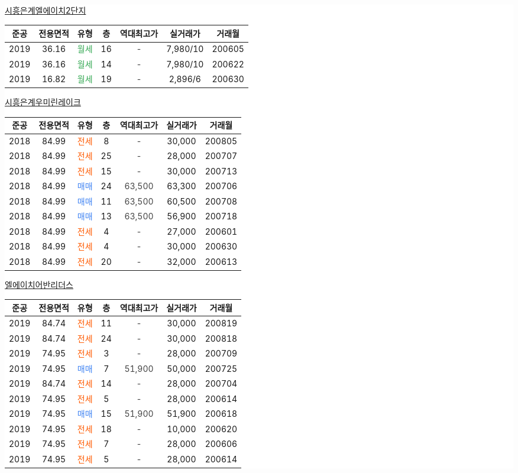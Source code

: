 [시흥은계엘에이치2단지](https://search.naver.com/search.naver?query=%EA%B2%BD%EA%B8%B0%EB%8F%84+%EC%8B%9C%ED%9D%A5%EC%8B%9C+%EB%8C%80%EC%95%BC%EB%8F%99+%EC%8B%9C%ED%9D%A5%EC%9D%80%EA%B3%84%EC%97%98%EC%97%90%EC%9D%B4%EC%B9%982%EB%8B%A8%EC%A7%80)

|준공|전용면적|유형|층|역대최고가|실거래가|거래월|
|:---:|:---:|:---:|:---:|:---:|:---:|:---:|
|2019|36.16|<span style="color:#34a853">월세</span>|16|<span style="color:#444444">-</span>|7,980/10|200605|
|2019|36.16|<span style="color:#34a853">월세</span>|14|<span style="color:#444444">-</span>|7,980/10|200622|
|2019|16.82|<span style="color:#34a853">월세</span>|19|<span style="color:#444444">-</span>|2,896/6|200630|

[시흥은계우미린레이크](https://search.naver.com/search.naver?query=%EA%B2%BD%EA%B8%B0%EB%8F%84+%EC%8B%9C%ED%9D%A5%EC%8B%9C+%EB%8C%80%EC%95%BC%EB%8F%99+%EC%8B%9C%ED%9D%A5%EC%9D%80%EA%B3%84%EC%9A%B0%EB%AF%B8%EB%A6%B0%EB%A0%88%EC%9D%B4%ED%81%AC)

|준공|전용면적|유형|층|역대최고가|실거래가|거래월|
|:---:|:---:|:---:|:---:|:---:|:---:|:---:|
|2018|84.99|<span style="color:#ff5a00">전세</span>|8|<span style="color:#444444">-</span>|30,000|200805|
|2018|84.99|<span style="color:#ff5a00">전세</span>|25|<span style="color:#444444">-</span>|28,000|200707|
|2018|84.99|<span style="color:#ff5a00">전세</span>|15|<span style="color:#444444">-</span>|30,000|200713|
|2018|84.99|<span style="color:#4285f3">매매</span>|24|<span style="color:#444444">63,500</span>|63,300|200706|
|2018|84.99|<span style="color:#4285f3">매매</span>|11|<span style="color:#444444">63,500</span>|60,500|200708|
|2018|84.99|<span style="color:#4285f3">매매</span>|13|<span style="color:#444444">63,500</span>|56,900|200718|
|2018|84.99|<span style="color:#ff5a00">전세</span>|4|<span style="color:#444444">-</span>|27,000|200601|
|2018|84.99|<span style="color:#ff5a00">전세</span>|4|<span style="color:#444444">-</span>|30,000|200630|
|2018|84.99|<span style="color:#ff5a00">전세</span>|20|<span style="color:#444444">-</span>|32,000|200613|

[엘에이치어반리더스](https://search.naver.com/search.naver?query=%EA%B2%BD%EA%B8%B0%EB%8F%84+%EC%8B%9C%ED%9D%A5%EC%8B%9C+%EB%8C%80%EC%95%BC%EB%8F%99+%EC%97%98%EC%97%90%EC%9D%B4%EC%B9%98%EC%96%B4%EB%B0%98%EB%A6%AC%EB%8D%94%EC%8A%A4)

|준공|전용면적|유형|층|역대최고가|실거래가|거래월|
|:---:|:---:|:---:|:---:|:---:|:---:|:---:|
|2019|84.74|<span style="color:#ff5a00">전세</span>|11|<span style="color:#444444">-</span>|30,000|200819|
|2019|84.74|<span style="color:#ff5a00">전세</span>|24|<span style="color:#444444">-</span>|30,000|200818|
|2019|74.95|<span style="color:#ff5a00">전세</span>|3|<span style="color:#444444">-</span>|28,000|200709|
|2019|74.95|<span style="color:#4285f3">매매</span>|7|<span style="color:#444444">51,900</span>|50,000|200725|
|2019|84.74|<span style="color:#ff5a00">전세</span>|14|<span style="color:#444444">-</span>|28,000|200704|
|2019|74.95|<span style="color:#ff5a00">전세</span>|5|<span style="color:#444444">-</span>|28,000|200614|
|2019|74.95|<span style="color:#4285f3">매매</span>|15|<span style="color:#444444">51,900</span>|51,900|200618|
|2019|74.95|<span style="color:#ff5a00">전세</span>|18|<span style="color:#444444">-</span>|10,000|200620|
|2019|74.95|<span style="color:#ff5a00">전세</span>|7|<span style="color:#444444">-</span>|28,000|200606|
|2019|74.95|<span style="color:#ff5a00">전세</span>|5|<span style="color:#444444">-</span>|28,000|200614|
